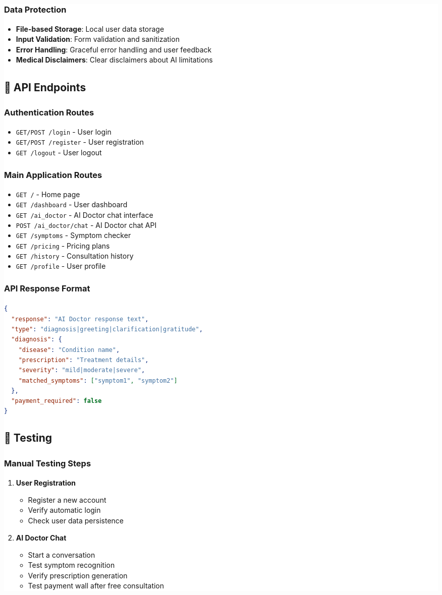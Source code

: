 ### Data Protection
- **File-based Storage**: Local user data storage
- **Input Validation**: Form validation and sanitization
- **Error Handling**: Graceful error handling and user feedback
- **Medical Disclaimers**: Clear disclaimers about AI limitations

## 📱 API Endpoints

### Authentication Routes
- `GET/POST /login` - User login
- `GET/POST /register` - User registration
- `GET /logout` - User logout

### Main Application Routes
- `GET /` - Home page
- `GET /dashboard` - User dashboard
- `GET /ai_doctor` - AI Doctor chat interface
- `POST /ai_doctor/chat` - AI Doctor chat API
- `GET /symptoms` - Symptom checker
- `GET /pricing` - Pricing plans
- `GET /history` - Consultation history
- `GET /profile` - User profile

### API Response Format
```json
{
  "response": "AI Doctor response text",
  "type": "diagnosis|greeting|clarification|gratitude",
  "diagnosis": {
    "disease": "Condition name",
    "prescription": "Treatment details",
    "severity": "mild|moderate|severe",
    "matched_symptoms": ["symptom1", "symptom2"]
  },
  "payment_required": false
}
```

## 🧪 Testing

### Manual Testing Steps

1. **User Registration**
   - Register a new account
   - Verify automatic login
   - Check user data persistence

2. **AI Doctor Chat**
   - Start a conversation
   - Test symptom recognition
   - Verify prescription generation
   - Test payment wall after free consultation
